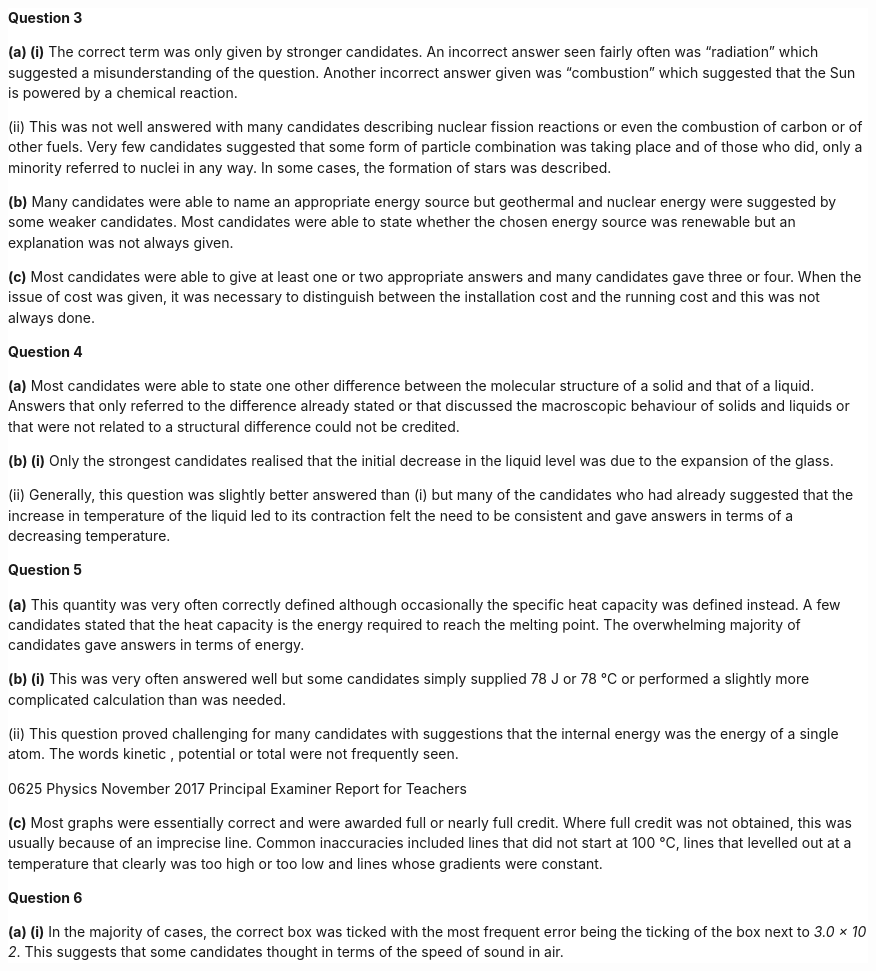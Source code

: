 **Question 3** 

**(a) (i)** The correct term was only given by stronger candidates. An incorrect answer seen fairly often was “radiation” which suggested a misunderstanding of the question. Another incorrect answer given was “combustion” which suggested that the Sun is powered by a chemical reaction. 

 (ii) This was not well answered with many candidates describing nuclear fission reactions or even the combustion of carbon or of other fuels. Very few candidates suggested that some form of particle combination was taking place and of those who did, only a minority referred to nuclei in any way. In some cases, the formation of stars was described. 

**(b)** Many candidates were able to name an appropriate energy source but geothermal and nuclear energy were suggested by some weaker candidates. Most candidates were able to state whether the chosen energy source was renewable but an explanation was not always given. 

**(c)** Most candidates were able to give at least one or two appropriate answers and many candidates gave three or four. When the issue of cost was given, it was necessary to distinguish between the installation cost and the running cost and this was not always done. 

**Question 4** 

**(a)** Most candidates were able to state one other difference between the molecular structure of a solid and that of a liquid. Answers that only referred to the difference already stated or that discussed the macroscopic behaviour of solids and liquids or that were not related to a structural difference could not be credited. 

**(b) (i)** Only the strongest candidates realised that the initial decrease in the liquid level was due to the expansion of the glass. 

 (ii) Generally, this question was slightly better answered than (i) but many of the candidates who had already suggested that the increase in temperature of the liquid led to its contraction felt the need to be consistent and gave answers in terms of a decreasing temperature. 

**Question 5** 

**(a)** This quantity was very often correctly defined although occasionally the specific heat capacity was defined instead. A few candidates stated that the heat capacity is the energy required to reach the melting point. The overwhelming majority of candidates gave answers in terms of energy. 

**(b) (i)** This was very often answered well but some candidates simply supplied 78 J or 78 °C or performed a slightly more complicated calculation than was needed. 

 (ii) This question proved challenging for many candidates with suggestions that the internal energy was the energy of a single atom. The words kinetic , potential or total were not frequently seen. 


 0625 Physics November 2017 Principal Examiner Report for Teachers 

**(c)** Most graphs were essentially correct and were awarded full or nearly full credit. Where full credit was not obtained, this was usually because of an imprecise line. Common inaccuracies included lines that did not start at 100 °C, lines that levelled out at a temperature that clearly was too high or too low and lines whose gradients were constant. 

**Question 6** 

**(a) (i)** In the majority of cases, the correct box was ticked with the most frequent error being the ticking of the box next to _3.0 × 10 2_. This suggests that some candidates thought in terms of the speed of sound in air. 
